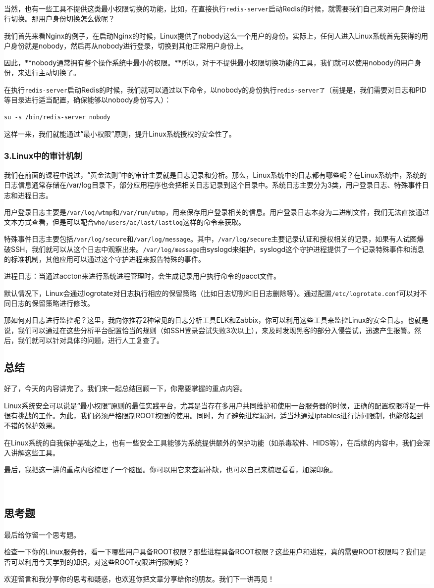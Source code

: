 当然，也有一些工具不提供这类最小权限切换的功能，比如，在直接执行`redis-server`启动Redis的时候，就需要我们自己来对用户身份进行切换。那用户身份切换怎么做呢？

我们首先来看Nginx的例子，在启动Nginx的时候，Linux提供了nobody这么一个用户的身份。实际上，任何人进入Linux系统首先获得的用户身份就是nobody，然后再从nobody进行登录，切换到其他正常用户身份上。

因此，**nobody通常拥有整个操作系统中最小的权限。**所以，对于不提供最小权限切换功能的工具，我们就可以使用nobody的用户身份，来进行主动切换了。

在执行`redis-server`启动Redis的时候，我们就可以通过以下命令，以nobody的身份执行`redis-server了`（前提是，我们需要对日志和PID等目录进行适当配置，确保能够以nobody身份写入）：

```
su -s /bin/redis-server nobody

```

这样一来，我们就能通过“最小权限”原则，提升Linux系统授权的安全性了。

### 3.Linux中的审计机制

我们在前面的课程中说过，“黄金法则”中的审计主要就是日志记录和分析。那么，Linux系统中的日志都有哪些呢？在Linux系统中，系统的日志信息通常存储在/var/log目录下，部分应用程序也会把相关日志记录到这个目录中。系统日志主要分为3类，用户登录日志、特殊事件日志和进程日志。

用户登录日志主要是`/var/log/wtmp`和`/var/run/utmp`，用来保存用户登录相关的信息。用户登录日志本身为二进制文件，我们无法直接通过文本方式查看，但是可以配合`who/users/ac/last/lastlog`这样的命令来获取。

特殊事件日志主要包括`/var/log/secure`和`/var/log/message`。其中，`/var/log/secure`主要记录认证和授权相关的记录，如果有人试图爆破SSH，我们就可以从这个日志中观察出来。`/var/log/message`由syslogd来维护，syslogd这个守护进程提供了一个记录特殊事件和消息的标准机制，其他应用可以通过这个守护进程来报告特殊的事件。

进程日志：当通过accton来进行系统进程管理时，会生成记录用户执行命令的pacct文件。

默认情况下，Linux会通过logrotate对日志执行相应的保留策略（比如日志切割和旧日志删除等）。通过配置`/etc/logrotate.conf`可以对不同日志的保留策略进行修改。

那如何对日志进行监控呢？这里，我向你推荐2种常见的日志分析工具ELK和Zabbix，你可以利用这些工具来监控Linux的安全日志。也就是说，我们可以通过在这些分析平台配置恰当的规则（如SSH登录尝试失败3次以上），来及时发现黑客的部分入侵尝试，迅速产生报警。然后，我们就可以针对具体的问题，进行人工复查了。

## 总结

好了，今天的内容讲完了。我们来一起总结回顾一下，你需要掌握的重点内容。

Linux系统安全可以说是“最小权限”原则的最佳实践平台，尤其是当存在多用户共同维护和使用一台服务器的时候，正确的配置权限将是一件很有挑战的工作。为此，我们必须严格限制ROOT权限的使用。同时，为了避免进程漏洞，适当地通过iptables进行访问限制，也能够起到不错的保护效果。

在Linux系统的自我保护基础之上，也有一些安全工具能够为系统提供额外的保护功能（如杀毒软件、HIDS等），在后续的内容中，我们会深入讲解这些工具。

最后，我把这一讲的重点内容梳理了一个脑图。你可以用它来查漏补缺，也可以自己来梳理看看，加深印象。

<img src="https://static001.geekbang.org/resource/image/46/72/46d1a126a68fe253eb8746d84b5d0272.jpg" alt="">

## 思考题

最后给你留一个思考题。

检查一下你的Linux服务器，看一下哪些用户具备ROOT权限？那些进程具备ROOT权限？这些用户和进程，真的需要ROOT权限吗？我们是否可以利用今天学到的知识，对这些ROOT权限进行限制呢？

欢迎留言和我分享你的思考和疑惑，也欢迎你把文章分享给你的朋友。我们下一讲再见！
